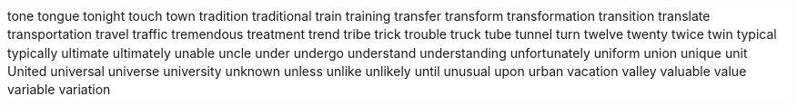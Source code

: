 tone
tongue
tonight
touch
town
tradition
traditional
train
training
transfer
transform
transformation
transition
translate
transportation
travel
traffic
tremendous
treatment
trend
tribe
trick
trouble
truck
tube
tunnel
turn
twelve
twenty
twice
twin
typical
typically
ultimate
ultimately
unable
uncle
under
undergo
understand
understanding
unfortunately
uniform
union
unique
unit
United
universal
universe
university
unknown
unless
unlike
unlikely
until
unusual
upon
urban
vacation
valley
valuable
value
variable
variation